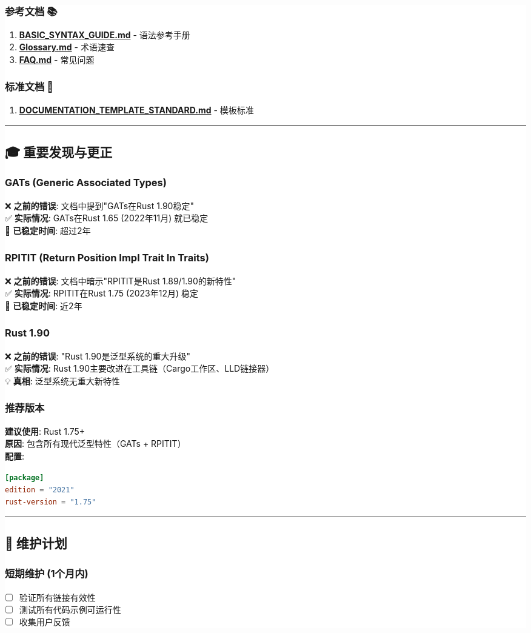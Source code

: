 ### 参考文档 📚

1. **[BASIC_SYNTAX_GUIDE.md](./BASIC_SYNTAX_GUIDE.md)** - 语法参考手册
2. **[Glossary.md](./Glossary.md)** - 术语速查
3. **[FAQ.md](./FAQ.md)** - 常见问题

### 标准文档 📐

1. **[DOCUMENTATION_TEMPLATE_STANDARD.md](./DOCUMENTATION_TEMPLATE_STANDARD.md)** - 模板标准

---

## 🎓 重要发现与更正

### GATs (Generic Associated Types)

❌ **之前的错误**: 文档中提到"GATs在Rust 1.90稳定"  
✅ **实际情况**: GATs在Rust 1.65 (2022年11月) 就已稳定  
📅 **已稳定时间**: 超过2年

### RPITIT (Return Position Impl Trait In Traits)

❌ **之前的错误**: 文档中暗示"RPITIT是Rust 1.89/1.90的新特性"  
✅ **实际情况**: RPITIT在Rust 1.75 (2023年12月) 稳定  
📅 **已稳定时间**: 近2年

### Rust 1.90

❌ **之前的错误**: "Rust 1.90是泛型系统的重大升级"  
✅ **实际情况**: Rust 1.90主要改进在工具链（Cargo工作区、LLD链接器）  
💡 **真相**: 泛型系统无重大新特性

### 推荐版本

**建议使用**: Rust 1.75+  
**原因**: 包含所有现代泛型特性（GATs + RPITIT）  
**配置**:

```toml
[package]
edition = "2021"
rust-version = "1.75"
```

---

## 📝 维护计划

### 短期维护 (1个月内)

- [ ] 验证所有链接有效性
- [ ] 测试所有代码示例可运行性
- [ ] 收集用户反馈
